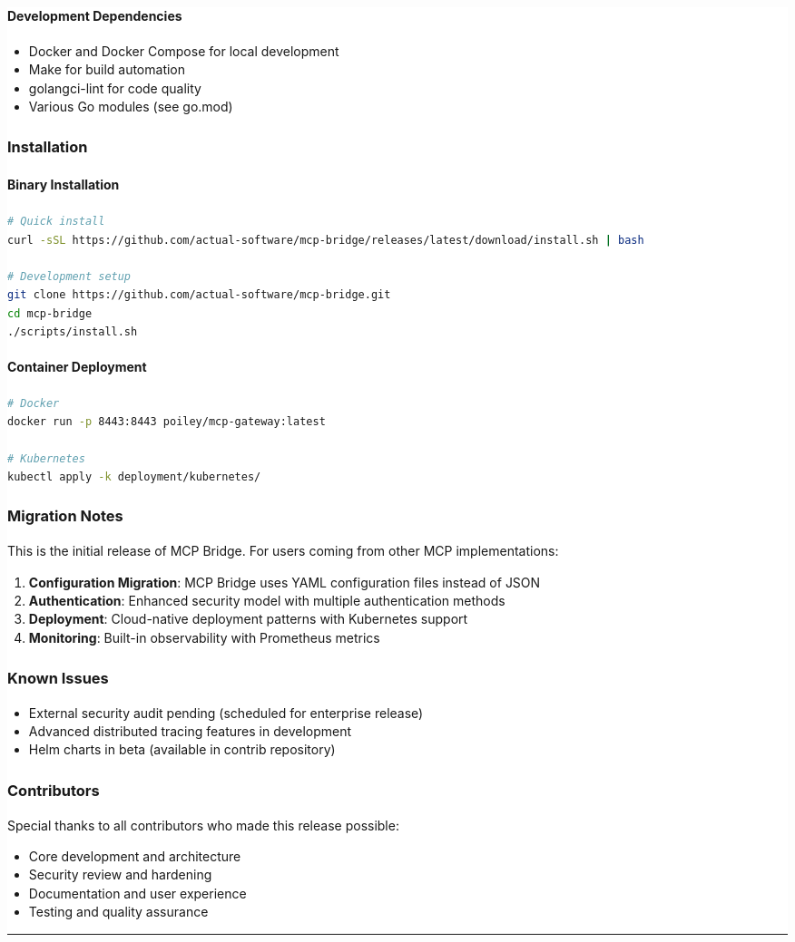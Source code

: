 #### **Development Dependencies**
- Docker and Docker Compose for local development
- Make for build automation
- golangci-lint for code quality
- Various Go modules (see go.mod)

### Installation

#### **Binary Installation**
```bash
# Quick install
curl -sSL https://github.com/actual-software/mcp-bridge/releases/latest/download/install.sh | bash

# Development setup
git clone https://github.com/actual-software/mcp-bridge.git
cd mcp-bridge
./scripts/install.sh
```

#### **Container Deployment**
```bash
# Docker
docker run -p 8443:8443 poiley/mcp-gateway:latest

# Kubernetes
kubectl apply -k deployment/kubernetes/
```

### Migration Notes

This is the initial release of MCP Bridge. For users coming from other MCP implementations:

1. **Configuration Migration**: MCP Bridge uses YAML configuration files instead of JSON
2. **Authentication**: Enhanced security model with multiple authentication methods
3. **Deployment**: Cloud-native deployment patterns with Kubernetes support
4. **Monitoring**: Built-in observability with Prometheus metrics

### Known Issues

- External security audit pending (scheduled for enterprise release)
- Advanced distributed tracing features in development
- Helm charts in beta (available in contrib repository)

### Contributors

Special thanks to all contributors who made this release possible:
- Core development and architecture
- Security review and hardening
- Documentation and user experience
- Testing and quality assurance

---
